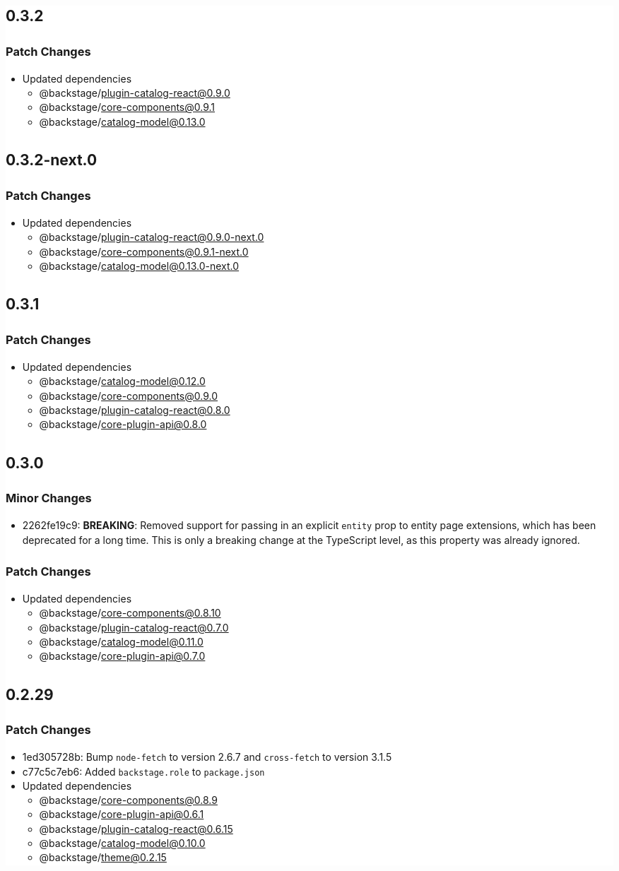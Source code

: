 ## 0.3.2

### Patch Changes

- Updated dependencies
  - @backstage/plugin-catalog-react@0.9.0
  - @backstage/core-components@0.9.1
  - @backstage/catalog-model@0.13.0

## 0.3.2-next.0

### Patch Changes

- Updated dependencies
  - @backstage/plugin-catalog-react@0.9.0-next.0
  - @backstage/core-components@0.9.1-next.0
  - @backstage/catalog-model@0.13.0-next.0

## 0.3.1

### Patch Changes

- Updated dependencies
  - @backstage/catalog-model@0.12.0
  - @backstage/core-components@0.9.0
  - @backstage/plugin-catalog-react@0.8.0
  - @backstage/core-plugin-api@0.8.0

## 0.3.0

### Minor Changes

- 2262fe19c9: **BREAKING**: Removed support for passing in an explicit `entity` prop to entity page extensions, which has been deprecated for a long time. This is only a breaking change at the TypeScript level, as this property was already ignored.

### Patch Changes

- Updated dependencies
  - @backstage/core-components@0.8.10
  - @backstage/plugin-catalog-react@0.7.0
  - @backstage/catalog-model@0.11.0
  - @backstage/core-plugin-api@0.7.0

## 0.2.29

### Patch Changes

- 1ed305728b: Bump `node-fetch` to version 2.6.7 and `cross-fetch` to version 3.1.5
- c77c5c7eb6: Added `backstage.role` to `package.json`
- Updated dependencies
  - @backstage/core-components@0.8.9
  - @backstage/core-plugin-api@0.6.1
  - @backstage/plugin-catalog-react@0.6.15
  - @backstage/catalog-model@0.10.0
  - @backstage/theme@0.2.15
